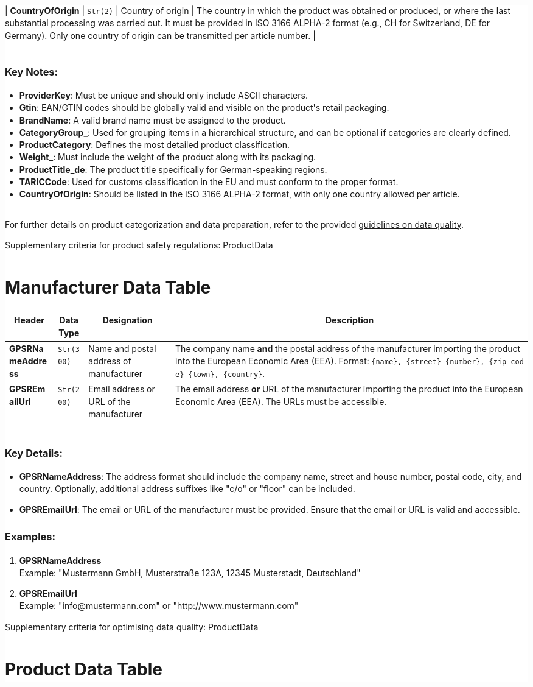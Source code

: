 | **CountryOfOrigin**    | `Str(2)`                    | Country of origin                        | The country in which the product was obtained or produced, or where the last substantial processing was carried out. It must be provided in ISO 3166 ALPHA-2 format (e.g., CH for Switzerland, DE for Germany). Only one country of origin can be transmitted per article number.                    |

---

### Key Notes:
- **ProviderKey**: Must be unique and should only include ASCII characters.
- **Gtin**: EAN/GTIN codes should be globally valid and visible on the product's retail packaging.
- **BrandName**: A valid brand name must be assigned to the product.
- **CategoryGroup_**: Used for grouping items in a hierarchical structure, and can be optional if categories are clearly defined.
- **ProductCategory**: Defines the most detailed product classification.
- **Weight_**: Must include the weight of the product along with its packaging.
- **ProductTitle_de**: The product title specifically for German-speaking regions.
- **TARICCode**: Used for customs classification in the EU and must conform to the proper format.
- **CountryOfOrigin**: Should be listed in the ISO 3166 ALPHA-2 format, with only one country allowed per article.

---

For further details on product categorization and data preparation, refer to the provided [guidelines on data quality](https://confdg.atlassian.net/wiki/spaces/PI/pages/168665885851).

Supplementary criteria for product safety regulations: ProductData
# Manufacturer Data Table

| **Header**           | **Data Type**               | **Designation**                               | **Description**                                                                                                                                                                                      |
|----------------------|-----------------------------|-----------------------------------------------|------------------------------------------------------------------------------------------------------------------------------------------------------------------------------------------------------|
| **GPSRNameAddress**   | `Str(300)`                  | Name and postal address of manufacturer       | The company name **and** the postal address of the manufacturer importing the product into the European Economic Area (EEA).  Format: `{name}, {street} {number}, {zip code} {town}, {country}`. |
| **GPSREmailUrl**      | `Str(200)`                  | Email address or URL of the manufacturer      | The email address **or** URL of the manufacturer importing the product into the European Economic Area (EEA). The URLs must be accessible.                                                           |

---

### Key Details:

- **GPSRNameAddress**: The address format should include the company name, street and house number, postal code, city, and country. Optionally, additional address suffixes like "c/o" or "floor" can be included.
  
- **GPSREmailUrl**: The email or URL of the manufacturer must be provided. Ensure that the email or URL is valid and accessible.

### Examples:

1. **GPSRNameAddress**  
   Example: "Mustermann GmbH, Musterstraße 123A, 12345 Musterstadt, Deutschland"

2. **GPSREmailUrl**  
   Example: "info@mustermann.com" or "http://www.mustermann.com"

Supplementary criteria for optimising data quality: ProductData
# Product Data Table
